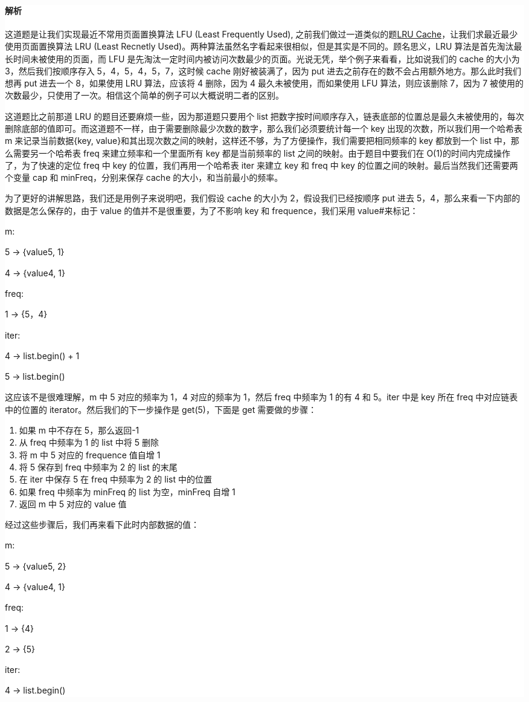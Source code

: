 #### 解析

这道题是让我们实现最近不常用页面置换算法 LFU (Least Frequently Used), 之前我们做过一道类似的题[LRU Cache](https://github.com/starFalll/LeetCode/blob/master/146.LRU%20Cache.md)，让我们求最近最少使用页面置换算法 LRU (Least Recnetly Used)。两种算法虽然名字看起来很相似，但是其实是不同的。顾名思义，LRU 算法是首先淘汰最长时间未被使用的页面，而 LFU 是先淘汰一定时间内被访问次数最少的页面。光说无凭，举个例子来看看，比如说我们的 cache 的大小为 3，然后我们按顺序存入 5，4，5，4，5，7，这时候 cache 刚好被装满了，因为 put 进去之前存在的数不会占用额外地方。那么此时我们想再 put 进去一个 8，如果使用 LRU 算法，应该将 4 删除，因为 4 最久未被使用，而如果使用 LFU 算法，则应该删除 7，因为 7 被使用的次数最少，只使用了一次。相信这个简单的例子可以大概说明二者的区别。

这道题比之前那道 LRU 的题目还要麻烦一些，因为那道题只要用个 list 把数字按时间顺序存入，链表底部的位置总是最久未被使用的，每次删除底部的值即可。而这道题不一样，由于需要删除最少次数的数字，那么我们必须要统计每一个 key 出现的次数，所以我们用一个哈希表 m 来记录当前数据{key, value}和其出现次数之间的映射，这样还不够，为了方便操作，我们需要把相同频率的 key 都放到一个 list 中，那么需要另一个哈希表 freq 来建立频率和一个里面所有 key 都是当前频率的 list 之间的映射。由于题目中要我们在 O(1)的时间内完成操作了，为了快速的定位 freq 中 key 的位置，我们再用一个哈希表 iter 来建立 key 和 freq 中 key 的位置之间的映射。最后当然我们还需要两个变量 cap 和 minFreq，分别来保存 cache 的大小，和当前最小的频率。

为了更好的讲解思路，我们还是用例子来说明吧，我们假设 cache 的大小为 2，假设我们已经按顺序 put 进去 5，4，那么来看一下内部的数据是怎么保存的，由于 value 的值并不是很重要，为了不影响 key 和 frequence，我们采用 value#来标记：

m:

5 -> {value5, 1}

4 -> {value4, 1}

freq:

1 -> {5，4}

iter:

4 -> list.begin() + 1

5 -> list.begin()

这应该不是很难理解，m 中 5 对应的频率为 1，4 对应的频率为 1，然后 freq 中频率为 1 的有 4 和 5。iter 中是 key 所在 freq 中对应链表中的位置的 iterator。然后我们的下一步操作是 get(5)，下面是 get 需要做的步骤：

1. 如果 m 中不存在 5，那么返回-1
2. 从 freq 中频率为 1 的 list 中将 5 删除
3. 将 m 中 5 对应的 frequence 值自增 1
4. 将 5 保存到 freq 中频率为 2 的 list 的末尾
5. 在 iter 中保存 5 在 freq 中频率为 2 的 list 中的位置
6. 如果 freq 中频率为 minFreq 的 list 为空，minFreq 自增 1
7. 返回 m 中 5 对应的 value 值

经过这些步骤后，我们再来看下此时内部数据的值：

m:

5 -> {value5, 2}

4 -> {value4, 1}

freq:

1 -> {4}

2 -> {5}

iter:

4 -> list.begin()
